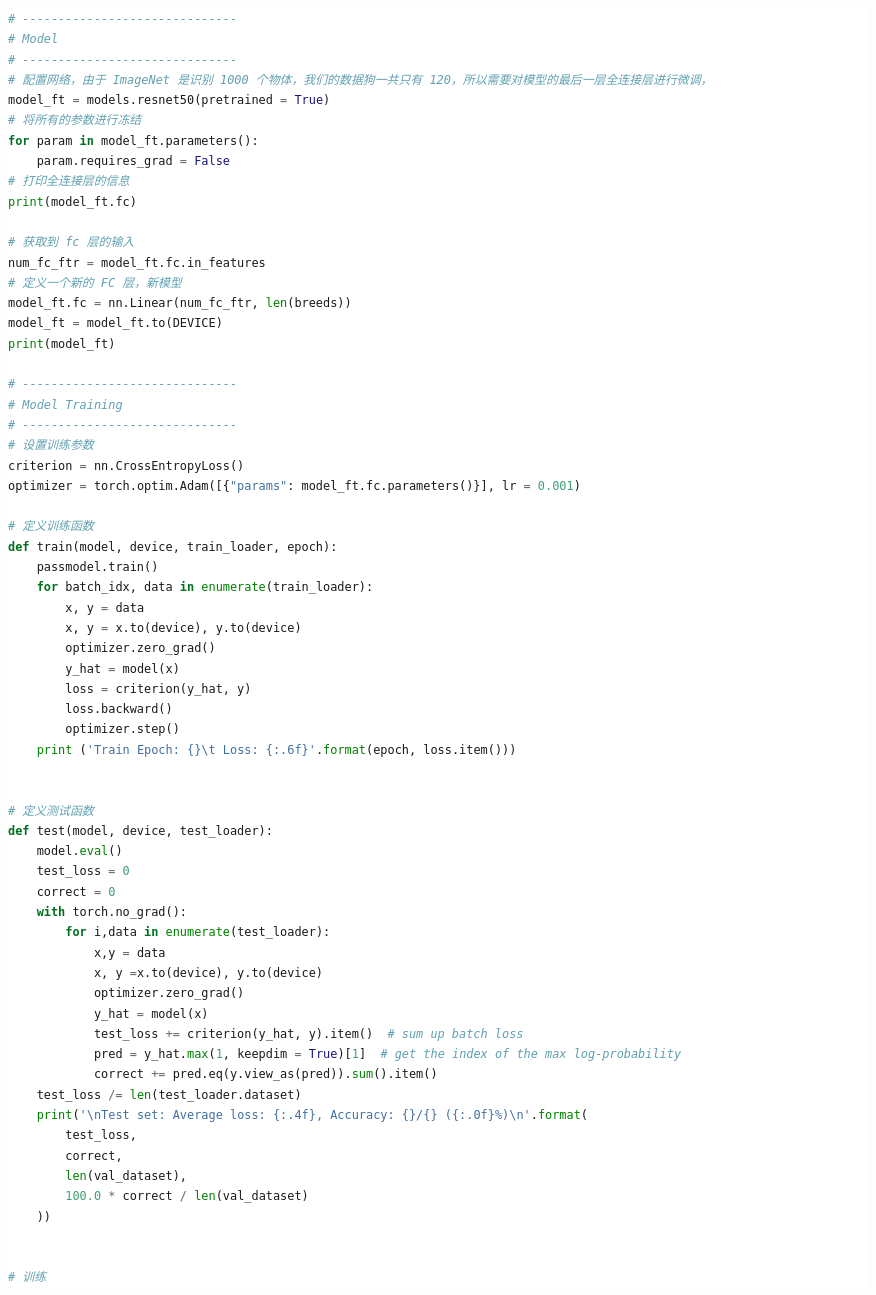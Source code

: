 ```python
# ------------------------------
# Model
# ------------------------------
# 配置网络，由于 ImageNet 是识别 1000 个物体，我们的数据狗一共只有 120，所以需要对模型的最后一层全连接层进行微调，
model_ft = models.resnet50(pretrained = True)
# 将所有的参数进行冻结
for param in model_ft.parameters():
    param.requires_grad = False
# 打印全连接层的信息
print(model_ft.fc)

# 获取到 fc 层的输入
num_fc_ftr = model_ft.fc.in_features 
# 定义一个新的 FC 层，新模型
model_ft.fc = nn.Linear(num_fc_ftr, len(breeds))
model_ft = model_ft.to(DEVICE)
print(model_ft)

# ------------------------------
# Model Training
# ------------------------------
# 设置训练参数
criterion = nn.CrossEntropyLoss()
optimizer = torch.optim.Adam([{"params": model_ft.fc.parameters()}], lr = 0.001)

# 定义训练函数
def train(model, device, train_loader, epoch):
    passmodel.train()
    for batch_idx, data in enumerate(train_loader):
        x, y = data
        x, y = x.to(device), y.to(device)
        optimizer.zero_grad()
        y_hat = model(x)
        loss = criterion(y_hat, y)
        loss.backward()
        optimizer.step()
    print ('Train Epoch: {}\t Loss: {:.6f}'.format(epoch, loss.item()))


# 定义测试函数
def test(model, device, test_loader):
    model.eval()
    test_loss = 0
    correct = 0
    with torch.no_grad():
        for i,data in enumerate(test_loader):          
            x,y = data
            x, y =x.to(device), y.to(device)
            optimizer.zero_grad()
            y_hat = model(x)
            test_loss += criterion(y_hat, y).item()  # sum up batch loss
            pred = y_hat.max(1, keepdim = True)[1]  # get the index of the max log-probability
            correct += pred.eq(y.view_as(pred)).sum().item()
    test_loss /= len(test_loader.dataset)
    print('\nTest set: Average loss: {:.4f}, Accuracy: {}/{} ({:.0f}%)\n'.format(
        test_loss, 
        correct, 
        len(val_dataset),
        100.0 * correct / len(val_dataset)
    ))


# 训练
```